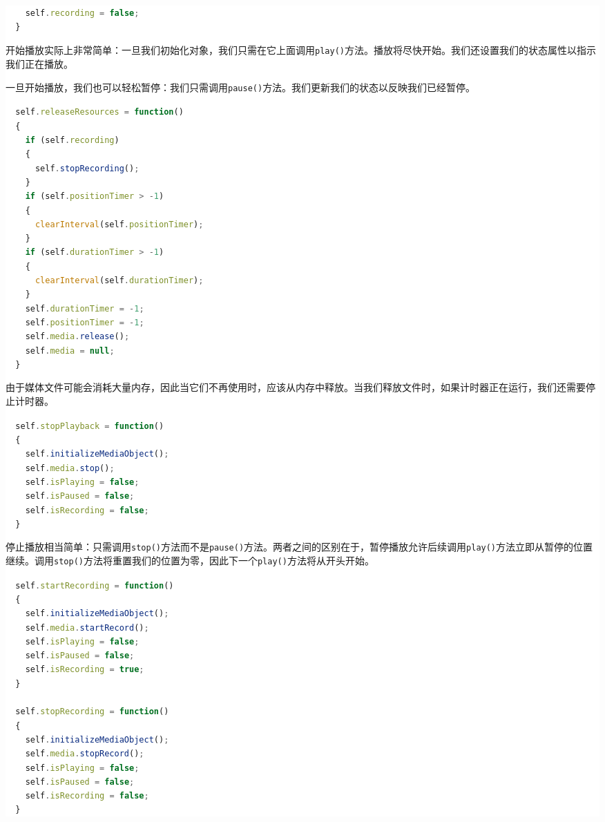 ```js
    self.recording = false;
  }
```

开始播放实际上非常简单：一旦我们初始化对象，我们只需在它上面调用`play()`方法。播放将尽快开始。我们还设置我们的状态属性以指示我们正在播放。

一旦开始播放，我们也可以轻松暂停：我们只需调用`pause()`方法。我们更新我们的状态以反映我们已经暂停。

```js
  self.releaseResources = function()
  {
    if (self.recording)
    {
      self.stopRecording();
    }
    if (self.positionTimer > -1)
    {
      clearInterval(self.positionTimer);
    }
    if (self.durationTimer > -1)
    {
      clearInterval(self.durationTimer);
    }
    self.durationTimer = -1;
    self.positionTimer = -1;
    self.media.release();
    self.media = null;
  }
```

由于媒体文件可能会消耗大量内存，因此当它们不再使用时，应该从内存中释放。当我们释放文件时，如果计时器正在运行，我们还需要停止计时器。

```js
  self.stopPlayback = function()
  {
    self.initializeMediaObject();
    self.media.stop();
    self.isPlaying = false;
    self.isPaused = false;
    self.isRecording = false;
  }
```

停止播放相当简单：只需调用`stop()`方法而不是`pause()`方法。两者之间的区别在于，暂停播放允许后续调用`play()`方法立即从暂停的位置继续。调用`stop()`方法将重置我们的位置为零，因此下一个`play()`方法将从开头开始。

```js
  self.startRecording = function()
  {
    self.initializeMediaObject();
    self.media.startRecord();
    self.isPlaying = false;
    self.isPaused = false;
    self.isRecording = true;
  }

  self.stopRecording = function()
  {
    self.initializeMediaObject();
    self.media.stopRecord();
    self.isPlaying = false;
    self.isPaused = false;
    self.isRecording = false;
  }
```
